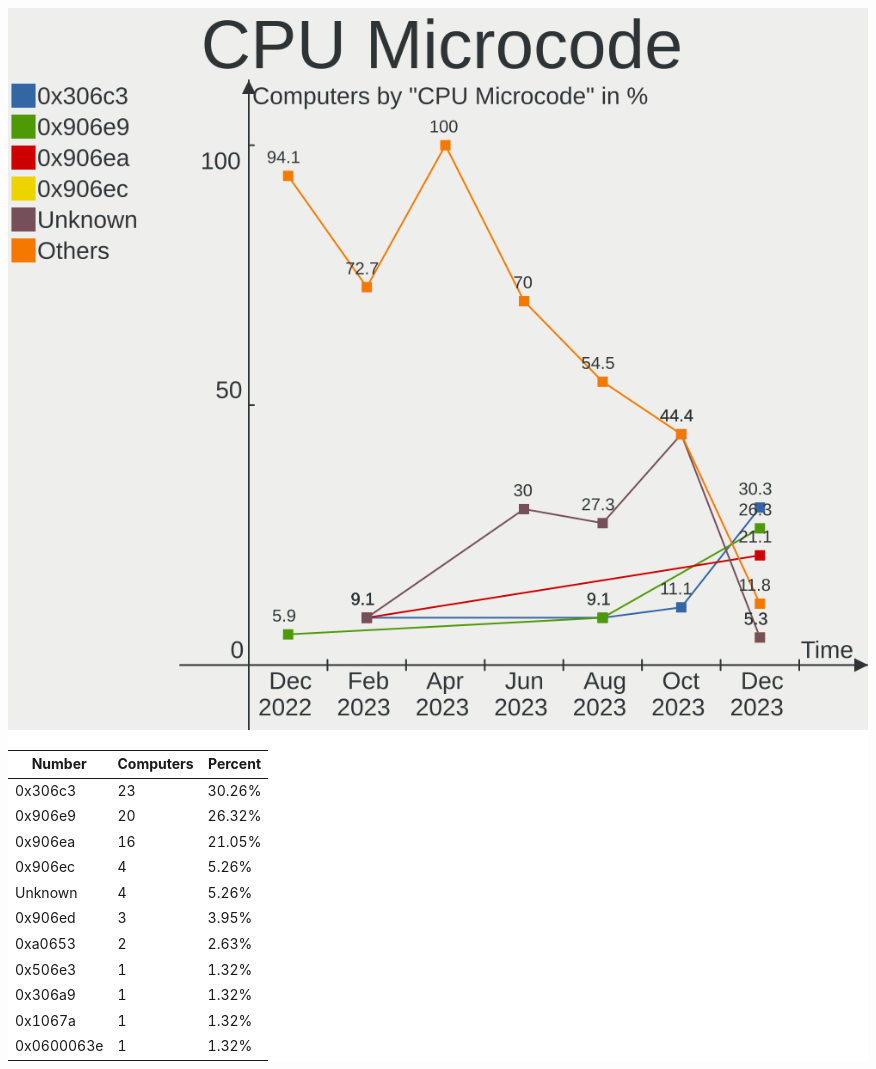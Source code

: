 ![CPU Microcode](./images/line_chart/cpu_microcode.svg)

| Number     | Computers | Percent |
|------------|-----------|---------|
| 0x306c3    | 23        | 30.26%  |
| 0x906e9    | 20        | 26.32%  |
| 0x906ea    | 16        | 21.05%  |
| 0x906ec    | 4         | 5.26%   |
| Unknown    | 4         | 5.26%   |
| 0x906ed    | 3         | 3.95%   |
| 0xa0653    | 2         | 2.63%   |
| 0x506e3    | 1         | 1.32%   |
| 0x306a9    | 1         | 1.32%   |
| 0x1067a    | 1         | 1.32%   |
| 0x0600063e | 1         | 1.32%   |
